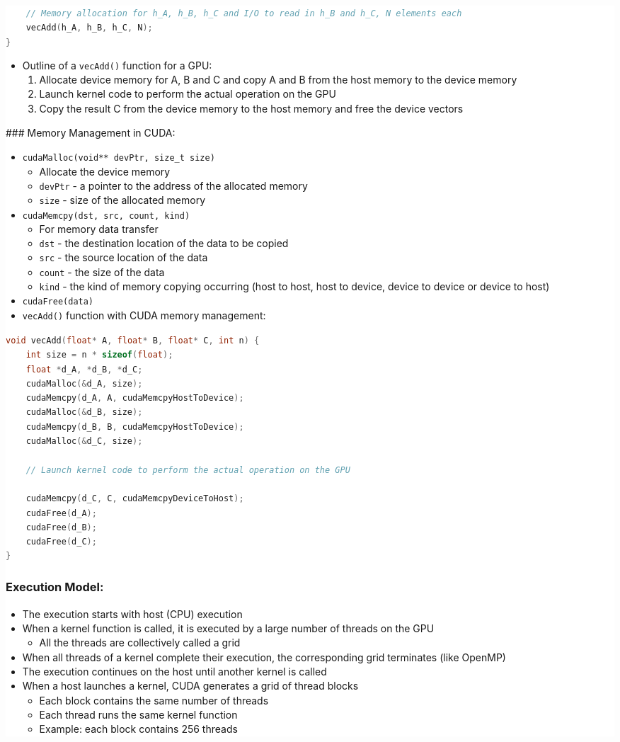 ```c
    // Memory allocation for h_A, h_B, h_C and I/O to read in h_B and h_C, N elements each
    vecAdd(h_A, h_B, h_C, N);
}
```
* Outline of a `vecAdd()` function for a GPU:
   1. Allocate device memory for A, B and C and copy A and B from the host memory to the device memory
   2. Launch kernel code to perform the actual operation on the GPU
   3. Copy the result C from the device memory to the host memory and free the device vectors

### Memory Management in CUDA:
* `cudaMalloc(void** devPtr, size_t size)`
   * Allocate the device memory
   * `devPtr` - a pointer to the address of the allocated memory
   * `size` - size of the allocated memory
* `cudaMemcpy(dst, src, count, kind)`
   * For memory data transfer
   * `dst` - the destination location of the data to be copied
   * `src` - the source location of the data
   * `count` - the size of the data
   * `kind` - the kind of memory copying occurring (host to host, host to device, device to device or device to host)
* `cudaFree(data)`
* `vecAdd()` function with CUDA memory management:
```c
void vecAdd(float* A, float* B, float* C, int n) {
    int size = n * sizeof(float);
    float *d_A, *d_B, *d_C;
    cudaMalloc(&d_A, size);
    cudaMemcpy(d_A, A, cudaMemcpyHostToDevice);
    cudaMalloc(&d_B, size);
    cudaMemcpy(d_B, B, cudaMemcpyHostToDevice);
    cudaMalloc(&d_C, size);

    // Launch kernel code to perform the actual operation on the GPU

    cudaMemcpy(d_C, C, cudaMemcpyDeviceToHost);
    cudaFree(d_A);
    cudaFree(d_B);
    cudaFree(d_C);
}
```

### Execution Model:
* The execution starts with host (CPU) execution
* When a kernel function is called, it is executed by a large number of threads on the GPU
   * All the threads are collectively called a grid
* When all threads of a kernel complete their execution, the corresponding grid terminates (like OpenMP)
* The execution continues on the host until another kernel is called
* When a host launches a kernel, CUDA generates a grid of thread blocks
   * Each block contains the same number of threads
   * Each thread runs the same kernel function
   * Example: each block contains 256 threads